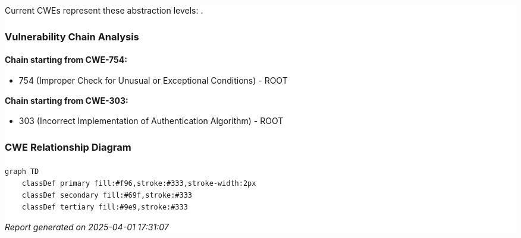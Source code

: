 Current CWEs represent these abstraction levels: .


### Vulnerability Chain Analysis

**Chain starting from CWE-754:**
- 754 (Improper Check for Unusual or Exceptional Conditions) - ROOT


**Chain starting from CWE-303:**
- 303 (Incorrect Implementation of Authentication Algorithm) - ROOT



### CWE Relationship Diagram

```mermaid
graph TD
    classDef primary fill:#f96,stroke:#333,stroke-width:2px
    classDef secondary fill:#69f,stroke:#333
    classDef tertiary fill:#9e9,stroke:#333
```



*Report generated on 2025-04-01 17:31:07*
